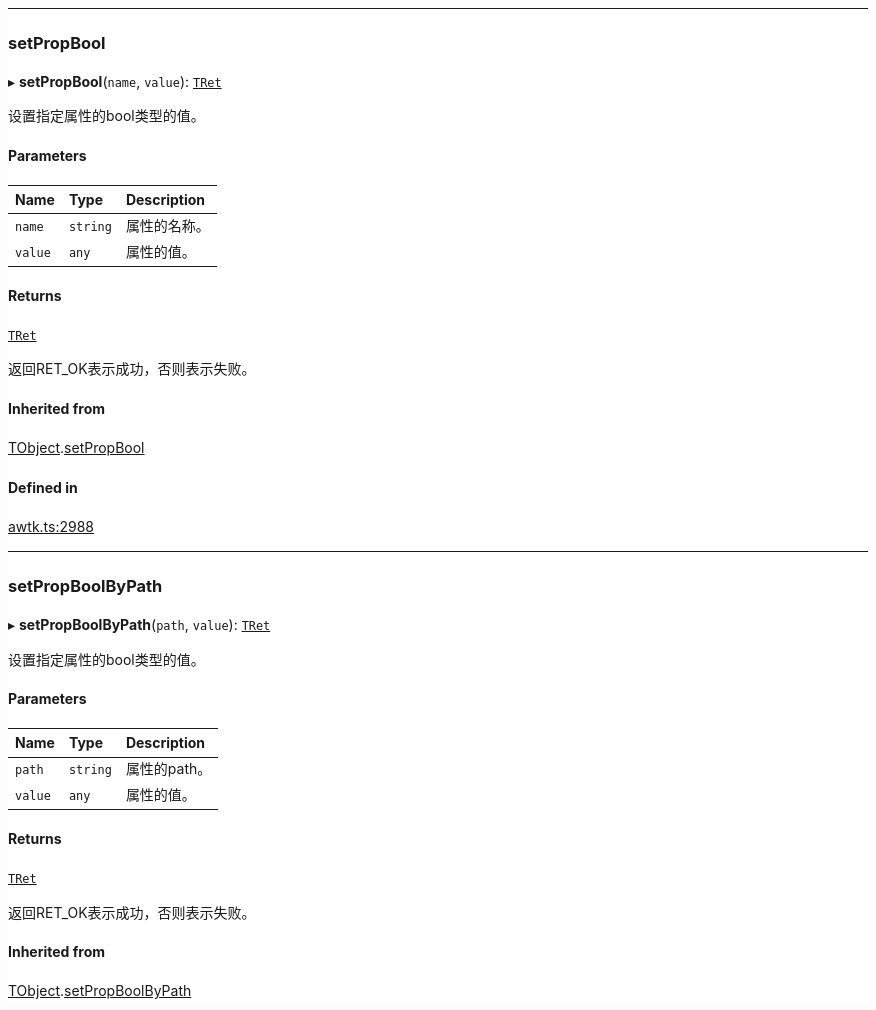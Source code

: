 ___

### setPropBool

▸ **setPropBool**(`name`, `value`): [`TRet`](../enums/TRet.md)

设置指定属性的bool类型的值。

#### Parameters

| Name | Type | Description |
| :------ | :------ | :------ |
| `name` | `string` | 属性的名称。 |
| `value` | `any` | 属性的值。 |

#### Returns

[`TRet`](../enums/TRet.md)

返回RET_OK表示成功，否则表示失败。

#### Inherited from

[TObject](TObject.md).[setPropBool](TObject.md#setpropbool)

#### Defined in

[awtk.ts:2988](https://github.com/zlgopen/awtk-binding/blob/5d7e9b70/tools/code_gen/js/output/awtk.ts#L2988)

___

### setPropBoolByPath

▸ **setPropBoolByPath**(`path`, `value`): [`TRet`](../enums/TRet.md)

设置指定属性的bool类型的值。

#### Parameters

| Name | Type | Description |
| :------ | :------ | :------ |
| `path` | `string` | 属性的path。 |
| `value` | `any` | 属性的值。 |

#### Returns

[`TRet`](../enums/TRet.md)

返回RET_OK表示成功，否则表示失败。

#### Inherited from

[TObject](TObject.md).[setPropBoolByPath](TObject.md#setpropboolbypath)
